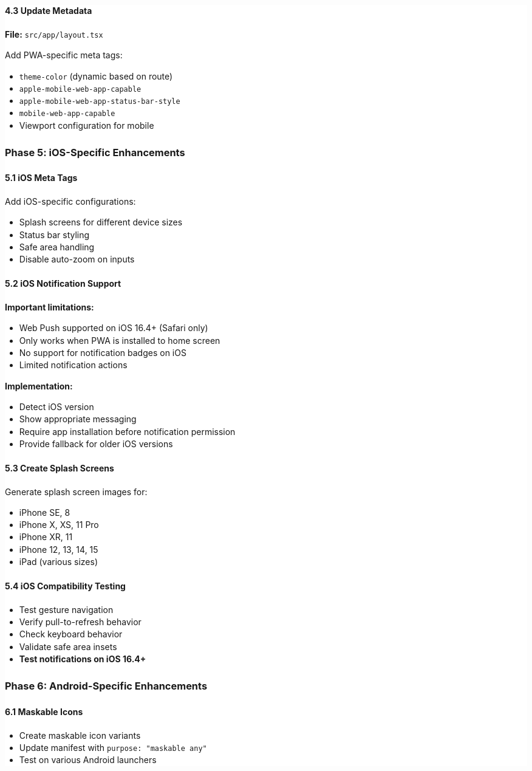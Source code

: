 #### 4.3 Update Metadata
**File:** `src/app/layout.tsx`

Add PWA-specific meta tags:
- `theme-color` (dynamic based on route)
- `apple-mobile-web-app-capable`
- `apple-mobile-web-app-status-bar-style`
- `mobile-web-app-capable`
- Viewport configuration for mobile

### Phase 5: iOS-Specific Enhancements

#### 5.1 iOS Meta Tags
Add iOS-specific configurations:
- Splash screens for different device sizes
- Status bar styling
- Safe area handling
- Disable auto-zoom on inputs

#### 5.2 iOS Notification Support
**Important limitations:**
- Web Push supported on iOS 16.4+ (Safari only)
- Only works when PWA is installed to home screen
- No support for notification badges on iOS
- Limited notification actions

**Implementation:**
- Detect iOS version
- Show appropriate messaging
- Require app installation before notification permission
- Provide fallback for older iOS versions

#### 5.3 Create Splash Screens
Generate splash screen images for:
- iPhone SE, 8
- iPhone X, XS, 11 Pro
- iPhone XR, 11
- iPhone 12, 13, 14, 15
- iPad (various sizes)

#### 5.4 iOS Compatibility Testing
- Test gesture navigation
- Verify pull-to-refresh behavior
- Check keyboard behavior
- Validate safe area insets
- **Test notifications on iOS 16.4+**

### Phase 6: Android-Specific Enhancements

#### 6.1 Maskable Icons
- Create maskable icon variants
- Update manifest with `purpose: "maskable any"`
- Test on various Android launchers
